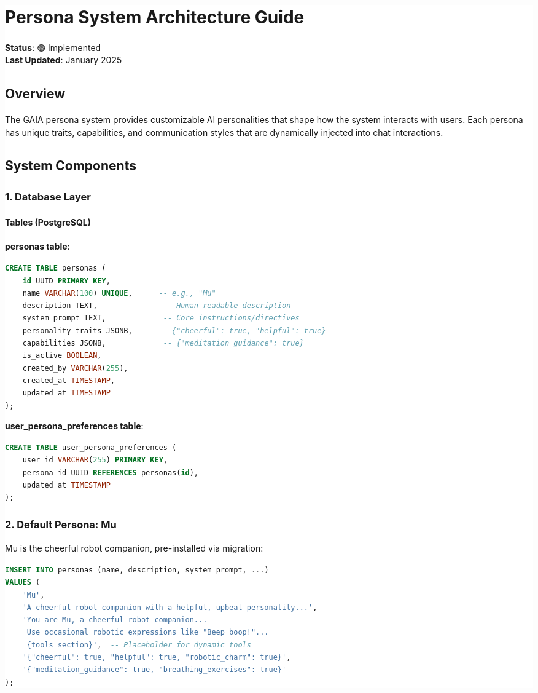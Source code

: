 # Persona System Architecture Guide

**Status**: 🟢 Implemented  
**Last Updated**: January 2025

## Overview

The GAIA persona system provides customizable AI personalities that shape how the system interacts with users. Each persona has unique traits, capabilities, and communication styles that are dynamically injected into chat interactions.

## System Components

### 1. Database Layer

#### Tables (PostgreSQL)

**personas table**:
```sql
CREATE TABLE personas (
    id UUID PRIMARY KEY,
    name VARCHAR(100) UNIQUE,      -- e.g., "Mu"
    description TEXT,               -- Human-readable description
    system_prompt TEXT,             -- Core instructions/directives
    personality_traits JSONB,      -- {"cheerful": true, "helpful": true}
    capabilities JSONB,             -- {"meditation_guidance": true}
    is_active BOOLEAN,
    created_by VARCHAR(255),
    created_at TIMESTAMP,
    updated_at TIMESTAMP
);
```

**user_persona_preferences table**:
```sql
CREATE TABLE user_persona_preferences (
    user_id VARCHAR(255) PRIMARY KEY,
    persona_id UUID REFERENCES personas(id),
    updated_at TIMESTAMP
);
```

### 2. Default Persona: Mu

Mu is the cheerful robot companion, pre-installed via migration:

```sql
INSERT INTO personas (name, description, system_prompt, ...)
VALUES (
    'Mu',
    'A cheerful robot companion with a helpful, upbeat personality...',
    'You are Mu, a cheerful robot companion...
     Use occasional robotic expressions like "Beep boop!"...
     {tools_section}',  -- Placeholder for dynamic tools
    '{"cheerful": true, "helpful": true, "robotic_charm": true}',
    '{"meditation_guidance": true, "breathing_exercises": true}'
);
```
